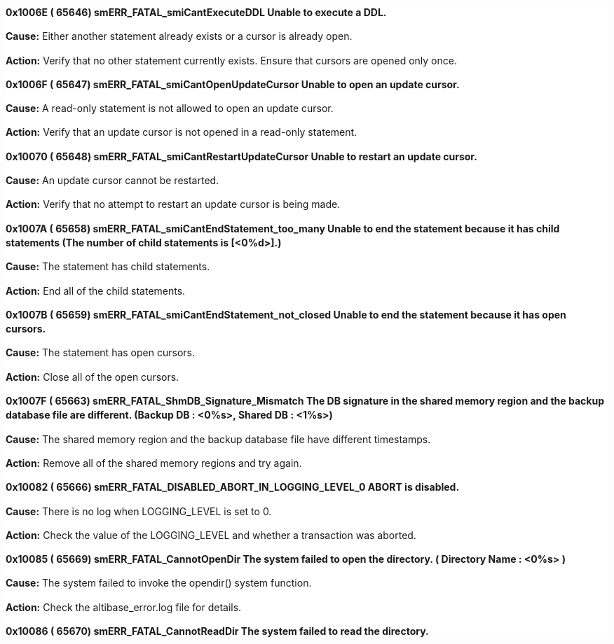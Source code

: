 **0x1006E ( 65646) smERR_FATAL_smiCantExecuteDDL Unable to execute a DDL.**

**Cause:** Either another statement already exists or a cursor is already open.

**Action:** Verify that no other statement currently exists. Ensure that cursors
are opened only once.

**0x1006F ( 65647) smERR_FATAL_smiCantOpenUpdateCursor Unable to open an update
cursor.**

**Cause:** A read-only statement is not allowed to open an update cursor.

**Action:** Verify that an update cursor is not opened in a read-only statement.

**0x10070 ( 65648) smERR_FATAL_smiCantRestartUpdateCursor Unable to restart an
update cursor.**

**Cause:** An update cursor cannot be restarted.

**Action:** Verify that no attempt to restart an update cursor is being made.

**0x1007A ( 65658) smERR_FATAL_smiCantEndStatement_too_many Unable to end the
statement because it has child statements (The number of child statements is
[\<0%d\>].)**

**Cause:** The statement has child statements.

**Action:** End all of the child statements.

**0x1007B ( 65659) smERR_FATAL_smiCantEndStatement_not_closed Unable to end the
statement because it has open cursors.**

**Cause:** The statement has open cursors.

**Action:** Close all of the open cursors.

**0x1007F ( 65663) smERR_FATAL_ShmDB_Signature_Mismatch The DB signature in the
shared memory region and the backup database file are different. (Backup DB :
\<0%s\>, Shared DB : \<1%s\>)**

**Cause:** The shared memory region and the backup database file have different
timestamps.

**Action:** Remove all of the shared memory regions and try again.

**0x10082 ( 65666) smERR_FATAL_DISABLED_ABORT_IN_LOGGING_LEVEL_0 ABORT is
disabled.**

**Cause:** There is no log when LOGGING_LEVEL is set to 0.

**Action:** Check the value of the LOGGING_LEVEL and whether a transaction was
aborted.

**0x10085 ( 65669) smERR_FATAL_CannotOpenDir The system failed to open the
directory. ( Directory Name : \<0%s\> )**

**Cause:** The system failed to invoke the opendir() system function.

**Action:** Check the altibase_error.log file for details.

**0x10086 ( 65670) smERR_FATAL_CannotReadDir The system failed to read the
directory.**
